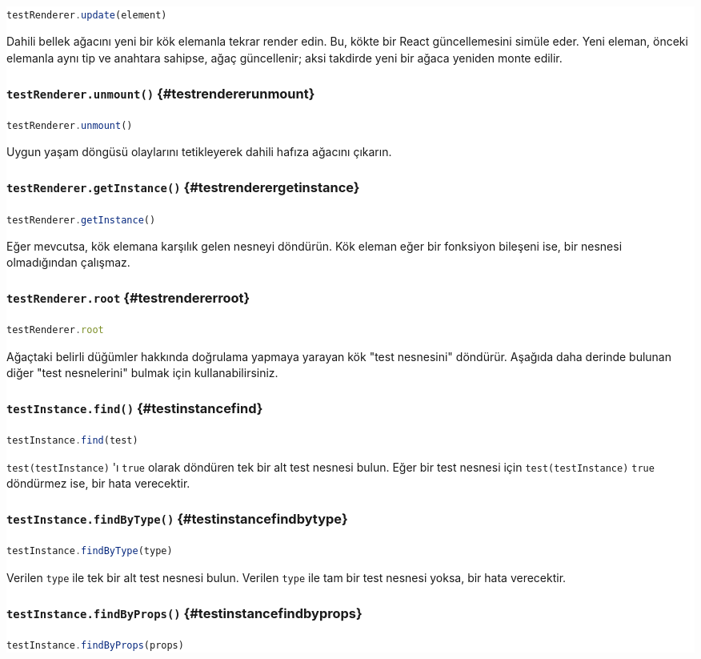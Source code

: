 ```javascript
testRenderer.update(element)
```

Dahili bellek ağacını yeni bir kök elemanla tekrar render edin. Bu, kökte bir React güncellemesini simüle eder. Yeni eleman, önceki elemanla aynı tip ve anahtara sahipse, ağaç güncellenir; aksi takdirde yeni bir ağaca yeniden monte edilir.

### `testRenderer.unmount()` {#testrendererunmount}

```javascript
testRenderer.unmount()
```

Uygun yaşam döngüsü olaylarını tetikleyerek dahili hafıza ağacını çıkarın.

### `testRenderer.getInstance()` {#testrenderergetinstance}

```javascript
testRenderer.getInstance()
```

Eğer mevcutsa, kök elemana karşılık gelen nesneyi döndürün. Kök eleman eğer bir fonksiyon bileşeni ise, bir nesnesi olmadığından çalışmaz.

### `testRenderer.root` {#testrendererroot}

```javascript
testRenderer.root
```

Ağaçtaki belirli düğümler hakkında doğrulama yapmaya yarayan kök "test nesnesini" döndürür. Aşağıda daha derinde bulunan diğer "test nesnelerini" bulmak için kullanabilirsiniz.

### `testInstance.find()` {#testinstancefind}

```javascript
testInstance.find(test)
```

`test(testInstance)` 'ı `true` olarak döndüren tek bir alt test nesnesi bulun. Eğer bir test nesnesi için `test(testInstance)` `true` döndürmez ise, bir hata verecektir.

### `testInstance.findByType()` {#testinstancefindbytype}

```javascript
testInstance.findByType(type)
```

Verilen `type` ile tek bir alt test nesnesi bulun. Verilen `type` ile tam bir test nesnesi yoksa, bir hata verecektir.


### `testInstance.findByProps()` {#testinstancefindbyprops}

```javascript
testInstance.findByProps(props)
```
